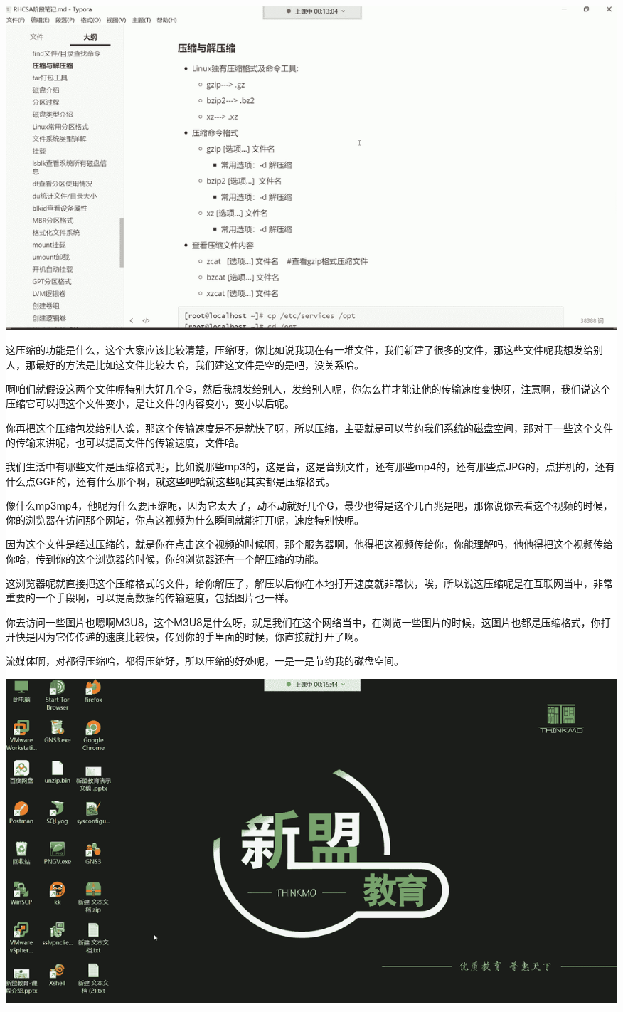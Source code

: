 ![](img/049c247a2390e66268bff2e50178a2d1_3.png)

这压缩的功能是什么，这个大家应该比较清楚，压缩呀，你比如说我现在有一堆文件，我们新建了很多的文件，那这些文件呢我想发给别人，那最好的方法是比如这文件比较大哈，我们建这文件是空的是吧，没关系哈。

啊咱们就假设这两个文件呢特别大好几个G，然后我想发给别人，发给别人呢，你怎么样才能让他的传输速度变快呀，注意啊，我们说这个压缩它可以把这个文件变小，是让文件的内容变小，变小以后呢。

你再把这个压缩包发给别人诶，那这个传输速度是不是就快了呀，所以压缩，主要就是可以节约我们系统的磁盘空间，那对于一些这个文件的传输来讲呢，也可以提高文件的传输速度，文件哈。

我们生活中有哪些文件是压缩格式呢，比如说那些mp3的，这是音，这是音频文件，还有那些mp4的，还有那些点JPG的，点拼机的，还有什么点GGF的，还有什么那个啊，就这些吧哈就这些呢其实都是压缩格式。

像什么mp3mp4，他呢为什么要压缩呢，因为它太大了，动不动就好几个G，最少也得是这个几百兆是吧，那你说你去看这个视频的时候，你的浏览器在访问那个网站，你点这视频为什么瞬间就能打开呢，速度特别快呢。

因为这个文件是经过压缩的，就是你在点击这个视频的时候啊，那个服务器啊，他得把这视频传给你，你能理解吗，他他得把这个视频传给你哈，传到你的这个浏览器的时候，你的浏览器还有一个解压缩的功能。

这浏览器呢就直接把这个压缩格式的文件，给你解压了，解压以后你在本地打开速度就非常快，唉，所以说这压缩呢是在互联网当中，非常重要的一个手段啊，可以提高数据的传输速度，包括图片也一样。

你去访问一些图片也嗯啊M3U8，这个M3U8是什么呀，就是我们在这个网络当中，在浏览一些图片的时候，这图片也都是压缩格式，你打开快是因为它传传递的速度比较快，传到你的手里面的时候，你直接就打开了啊。

流媒体啊，对都得压缩哈，都得压缩好，所以压缩的好处呢，一是一是节约我的磁盘空间。

![](img/049c247a2390e66268bff2e50178a2d1_5.png)
